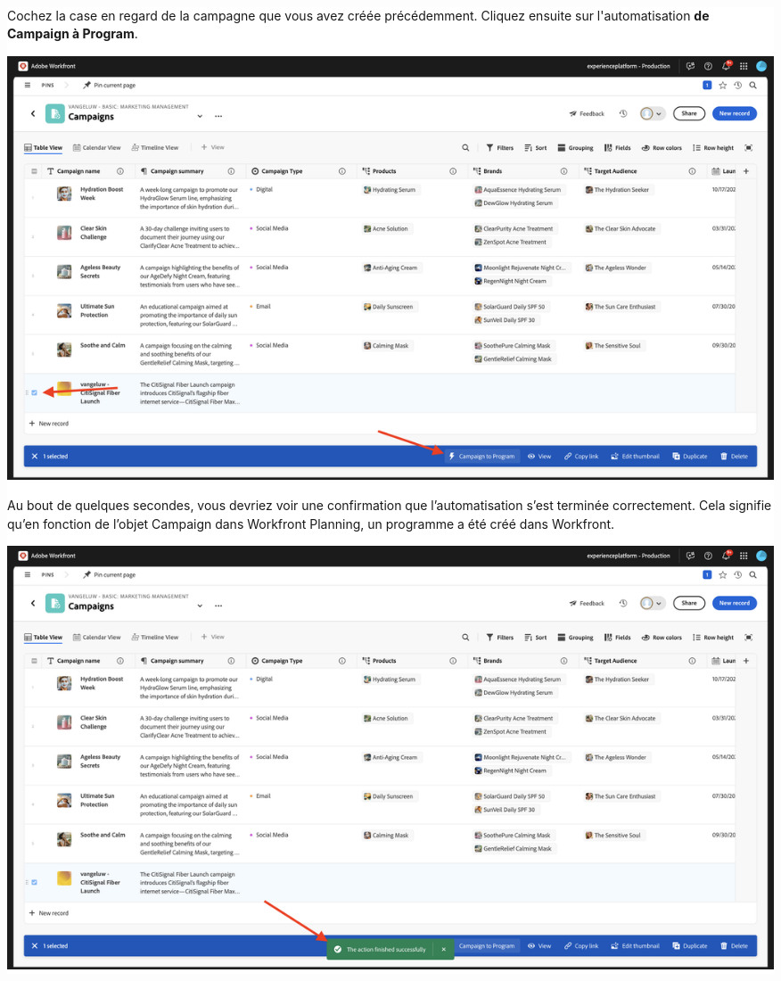 Cochez la case en regard de la campagne que vous avez créée précédemment. Cliquez ensuite sur l&#39;automatisation **de Campaign à Program**.

![Planification Workfront](./images/wfpl46.png)

Au bout de quelques secondes, vous devriez voir une confirmation que l’automatisation s’est terminée correctement. Cela signifie qu’en fonction de l’objet Campaign dans Workfront Planning, un programme a été créé dans Workfront.

![Planification Workfront](./images/wfpl47.png)
